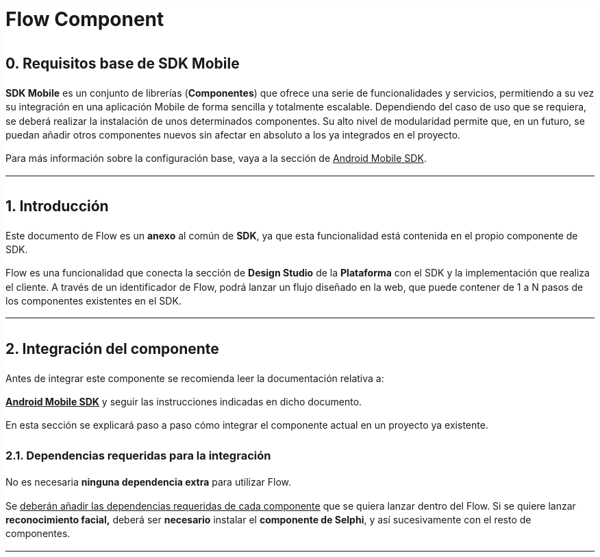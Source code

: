 # Flow Component

## 0. Requisitos base de SDK Mobile

**SDK Mobile** es un conjunto de librerías (**Componentes**) que ofrece
una serie de funcionalidades y servicios, permitiendo a su vez su
integración en una aplicación Mobile de forma sencilla y totalmente
escalable. Dependiendo del caso de uso que se requiera, se deberá
realizar la instalación de unos determinados componentes. Su alto nivel
de modularidad permite que, en un futuro, se puedan añadir otros
componentes nuevos sin afectar en absoluto a los ya integrados en el
proyecto.

Para más información sobre la configuración base, vaya a la sección de
<a href="ES_Mobile_SDK"
data-linked-resource-id="2605285492" data-linked-resource-version="11"
data-linked-resource-type="page">Android Mobile SDK</a>.

---

## 1. Introducción

Este documento de Flow es un **anexo** al común de **SDK**, ya que esta
funcionalidad está contenida en el propio componente de SDK.

Flow es una funcionalidad que conecta la sección de **Design Studio** de
la **Plataforma** con el SDK y la implementación que realiza el cliente.
A través de un identificador de Flow, podrá lanzar un flujo diseñado en
la web, que puede contener de 1 a N pasos de los componentes existentes
en el SDK.

---

## 2. Integración del componente

Antes de integrar este componente se recomienda leer la documentación
relativa a:

<a href="ES_Mobile_SDK"
data-linked-resource-id="2605285492" data-linked-resource-version="11"
data-linked-resource-type="page"><strong><u>Android Mobile
SDK</u></strong></a> y seguir las instrucciones indicadas en dicho
documento.

En esta sección se explicará paso a paso cómo integrar el componente
actual en un proyecto ya existente.

### 2.1. Dependencias requeridas para la integración

No es necesaria **ninguna dependencia extra** para utilizar Flow.

Se <u>deberán añadir las dependencias requeridas de cada componente</u>
que se quiera lanzar dentro del Flow. Si se quiere lanzar
**reconocimiento facial,** deberá ser **necesario** instalar el
**componente de Selphi**, y así sucesivamente con el resto de
componentes.

---